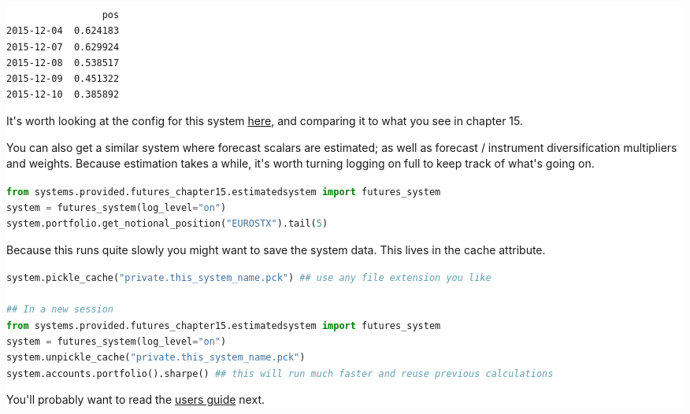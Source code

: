 ```
                 pos
2015-12-04  0.624183
2015-12-07  0.629924
2015-12-08  0.538517
2015-12-09  0.451322
2015-12-10  0.385892

```

It's worth looking at the config for this system [here](/systems/provided/futures_chapter15/futuresconfig.yaml), and comparing it to what you see in chapter 15.

You can also get a similar system where forecast scalars are estimated; as well as forecast / instrument diversification multipliers and weights. Because estimation takes a while, it's worth turning logging on full to keep track of what's going on.

```python
from systems.provided.futures_chapter15.estimatedsystem import futures_system
system = futures_system(log_level="on")
system.portfolio.get_notional_position("EUROSTX").tail(5)
```

Because this runs quite slowly you might want to save the system data. This lives in the cache attribute.

```python
system.pickle_cache("private.this_system_name.pck") ## use any file extension you like

## In a new session
from systems.provided.futures_chapter15.estimatedsystem import futures_system
system = futures_system(log_level="on")
system.unpickle_cache("private.this_system_name.pck")
system.accounts.portfolio().sharpe() ## this will run much faster and reuse previous calculations
```

You'll probably want to read the [users guide](userguide.md) next.
